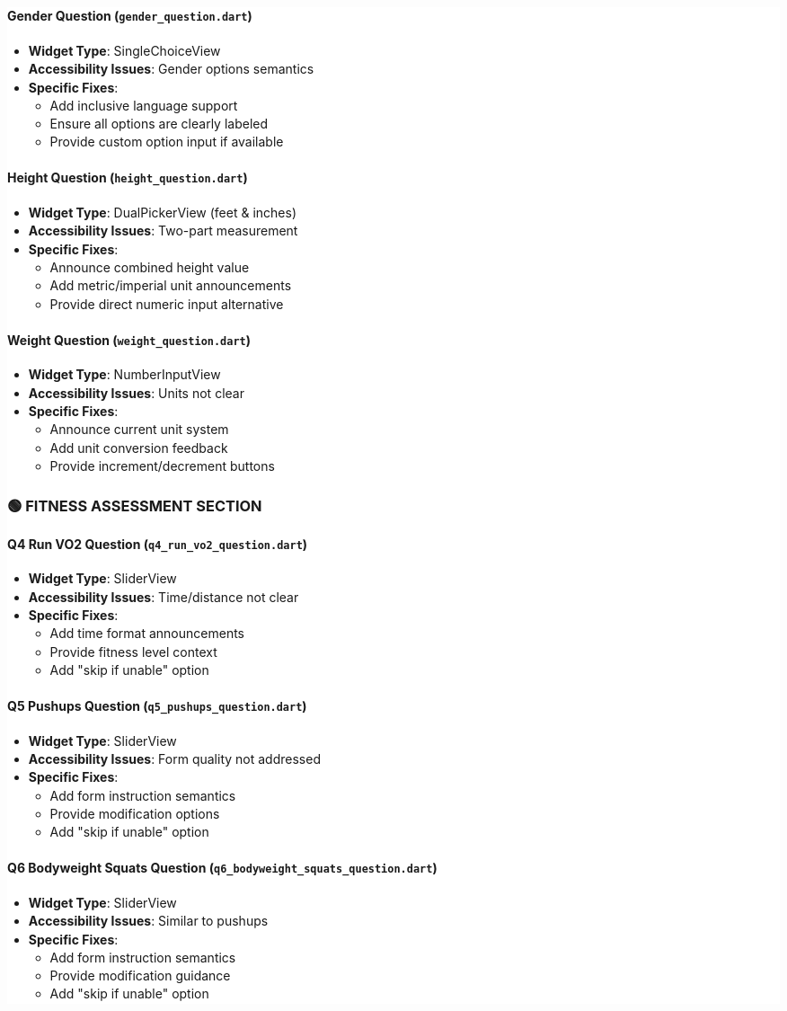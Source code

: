 #### Gender Question (`gender_question.dart`)
- **Widget Type**: SingleChoiceView
- **Accessibility Issues**: Gender options semantics
- **Specific Fixes**:
  - Add inclusive language support
  - Ensure all options are clearly labeled
  - Provide custom option input if available

#### Height Question (`height_question.dart`)
- **Widget Type**: DualPickerView (feet & inches)
- **Accessibility Issues**: Two-part measurement
- **Specific Fixes**:
  - Announce combined height value
  - Add metric/imperial unit announcements
  - Provide direct numeric input alternative

#### Weight Question (`weight_question.dart`)
- **Widget Type**: NumberInputView
- **Accessibility Issues**: Units not clear
- **Specific Fixes**:
  - Announce current unit system
  - Add unit conversion feedback
  - Provide increment/decrement buttons

### 🟢 FITNESS ASSESSMENT SECTION

#### Q4 Run VO2 Question (`q4_run_vo2_question.dart`)
- **Widget Type**: SliderView
- **Accessibility Issues**: Time/distance not clear
- **Specific Fixes**:
  - Add time format announcements
  - Provide fitness level context
  - Add "skip if unable" option

#### Q5 Pushups Question (`q5_pushups_question.dart`)
- **Widget Type**: SliderView
- **Accessibility Issues**: Form quality not addressed
- **Specific Fixes**:
  - Add form instruction semantics
  - Provide modification options
  - Add "skip if unable" option

#### Q6 Bodyweight Squats Question (`q6_bodyweight_squats_question.dart`)
- **Widget Type**: SliderView
- **Accessibility Issues**: Similar to pushups
- **Specific Fixes**:
  - Add form instruction semantics
  - Provide modification guidance
  - Add "skip if unable" option
